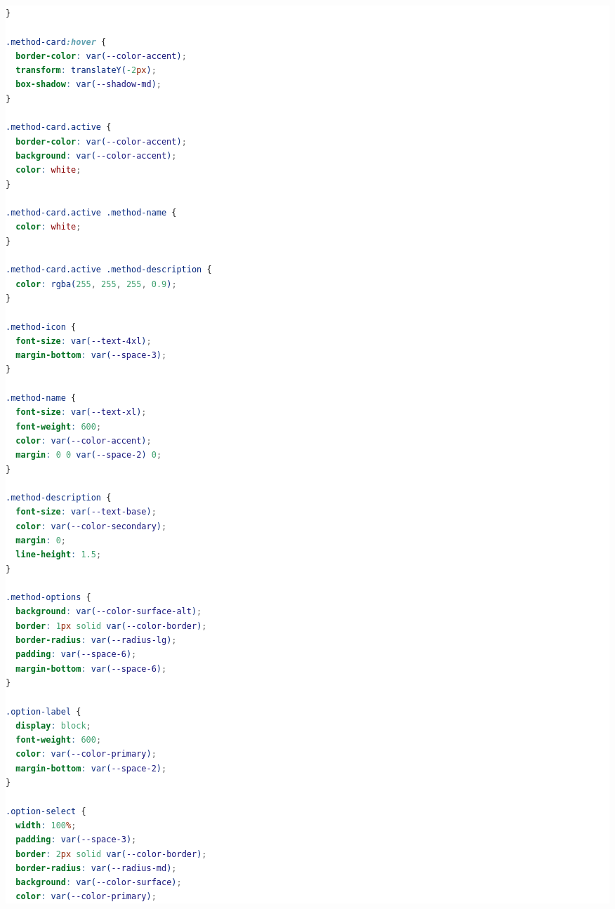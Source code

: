 ```css
}

.method-card:hover {
  border-color: var(--color-accent);
  transform: translateY(-2px);
  box-shadow: var(--shadow-md);
}

.method-card.active {
  border-color: var(--color-accent);
  background: var(--color-accent);
  color: white;
}

.method-card.active .method-name {
  color: white;
}

.method-card.active .method-description {
  color: rgba(255, 255, 255, 0.9);
}

.method-icon {
  font-size: var(--text-4xl);
  margin-bottom: var(--space-3);
}

.method-name {
  font-size: var(--text-xl);
  font-weight: 600;
  color: var(--color-accent);
  margin: 0 0 var(--space-2) 0;
}

.method-description {
  font-size: var(--text-base);
  color: var(--color-secondary);
  margin: 0;
  line-height: 1.5;
}

.method-options {
  background: var(--color-surface-alt);
  border: 1px solid var(--color-border);
  border-radius: var(--radius-lg);
  padding: var(--space-6);
  margin-bottom: var(--space-6);
}

.option-label {
  display: block;
  font-weight: 600;
  color: var(--color-primary);
  margin-bottom: var(--space-2);
}

.option-select {
  width: 100%;
  padding: var(--space-3);
  border: 2px solid var(--color-border);
  border-radius: var(--radius-md);
  background: var(--color-surface);
  color: var(--color-primary);
```